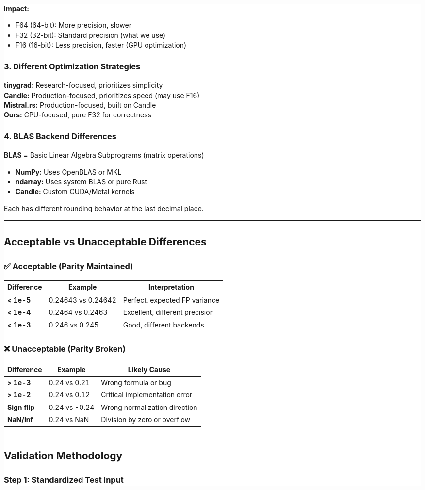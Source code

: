 **Impact:**
- F64 (64-bit): More precision, slower
- F32 (32-bit): Standard precision (what we use)
- F16 (16-bit): Less precision, faster (GPU optimization)

### 3. Different Optimization Strategies

**tinygrad:** Research-focused, prioritizes simplicity  
**Candle:** Production-focused, prioritizes speed (may use F16)  
**Mistral.rs:** Production-focused, built on Candle  
**Ours:** CPU-focused, pure F32 for correctness

### 4. BLAS Backend Differences

**BLAS** = Basic Linear Algebra Subprograms (matrix operations)

- **NumPy:** Uses OpenBLAS or MKL
- **ndarray:** Uses system BLAS or pure Rust
- **Candle:** Custom CUDA/Metal kernels

Each has different rounding behavior at the last decimal place.

---

## Acceptable vs Unacceptable Differences

### ✅ Acceptable (Parity Maintained)

| Difference | Example | Interpretation |
|------------|---------|----------------|
| **< 1e-5** | 0.24643 vs 0.24642 | Perfect, expected FP variance |
| **< 1e-4** | 0.2464 vs 0.2463 | Excellent, different precision |
| **< 1e-3** | 0.246 vs 0.245 | Good, different backends |

### ❌ Unacceptable (Parity Broken)

| Difference | Example | Likely Cause |
|------------|---------|--------------|
| **> 1e-3** | 0.24 vs 0.21 | Wrong formula or bug |
| **> 1e-2** | 0.24 vs 0.12 | Critical implementation error |
| **Sign flip** | 0.24 vs -0.24 | Wrong normalization direction |
| **NaN/Inf** | 0.24 vs NaN | Division by zero or overflow |

---

## Validation Methodology

### Step 1: Standardized Test Input
